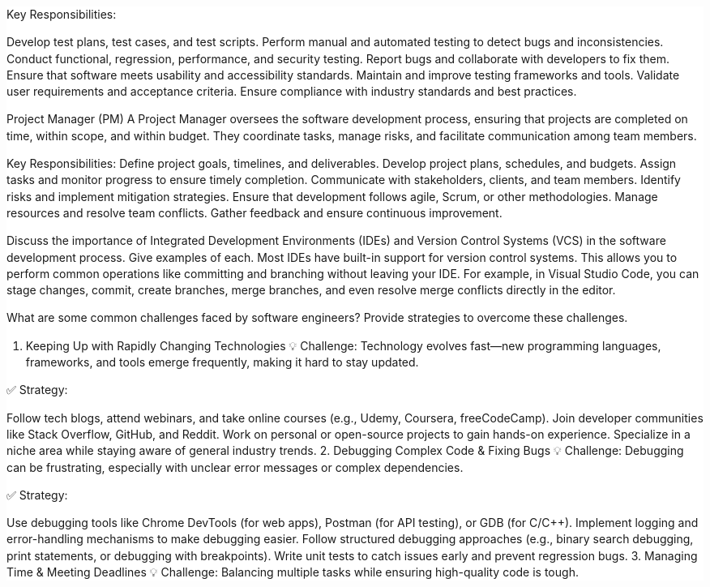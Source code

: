 Key Responsibilities:

Develop test plans, test cases, and test scripts.
Perform manual and automated testing to detect bugs and inconsistencies.
Conduct functional, regression, performance, and security testing.
Report bugs and collaborate with developers to fix them.
Ensure that software meets usability and accessibility standards.
Maintain and improve testing frameworks and tools.
Validate user requirements and acceptance criteria.
Ensure compliance with industry standards and best practices.

Project Manager (PM)
A Project Manager oversees the software development process, ensuring that projects are completed on time, within scope, and within budget. They coordinate tasks, manage risks, and facilitate communication among team members.

Key Responsibilities:
Define project goals, timelines, and deliverables.
Develop project plans, schedules, and budgets.
Assign tasks and monitor progress to ensure timely completion.
Communicate with stakeholders, clients, and team members.
Identify risks and implement mitigation strategies.
Ensure that development follows agile, Scrum, or other methodologies.
Manage resources and resolve team conflicts.
Gather feedback and ensure continuous improvement.

Discuss the importance of Integrated Development Environments (IDEs) and Version Control Systems (VCS) in the software development process. Give examples of each.
Most IDEs have built-in support for version control systems. This allows you to perform common operations like committing and branching without leaving your IDE. For example, in Visual Studio Code, you can stage changes, commit, create branches, merge branches, and even resolve merge conflicts directly in the editor.

What are some common challenges faced by software engineers? Provide strategies to overcome these challenges.
1. Keeping Up with Rapidly Changing Technologies
💡 Challenge: Technology evolves fast—new programming languages, frameworks, and tools emerge frequently, making it hard to stay updated.

✅ Strategy:

Follow tech blogs, attend webinars, and take online courses (e.g., Udemy, Coursera, freeCodeCamp).
Join developer communities like Stack Overflow, GitHub, and Reddit.
Work on personal or open-source projects to gain hands-on experience.
Specialize in a niche area while staying aware of general industry trends.
2. Debugging Complex Code & Fixing Bugs
💡 Challenge: Debugging can be frustrating, especially with unclear error messages or complex dependencies.

✅ Strategy:

Use debugging tools like Chrome DevTools (for web apps), Postman (for API testing), or GDB (for C/C++).
Implement logging and error-handling mechanisms to make debugging easier.
Follow structured debugging approaches (e.g., binary search debugging, print statements, or debugging with breakpoints).
Write unit tests to catch issues early and prevent regression bugs.
3. Managing Time & Meeting Deadlines
💡 Challenge: Balancing multiple tasks while ensuring high-quality code is tough.
